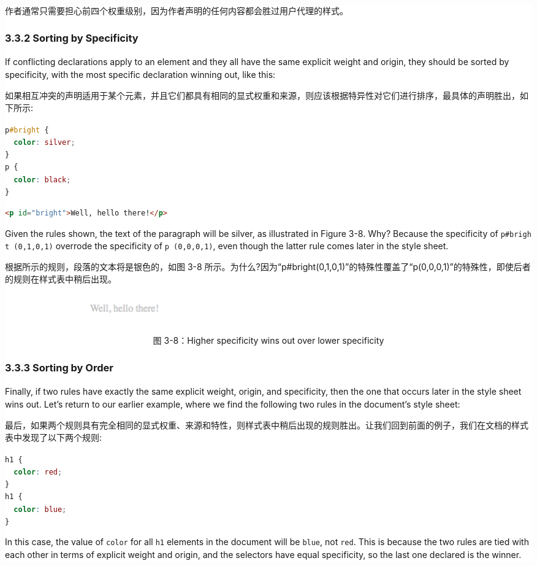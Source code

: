 作者通常只需要担心前四个权重级别，因为作者声明的任何内容都会胜过用户代理的样式。

### 3.3.2 Sorting by Specificity

If conflicting declarations apply to an element and they all have the same explicit weight and origin, they should be sorted by specificity, with the most specific declaration winning out, like this:

如果相互冲突的声明适用于某个元素，并且它们都具有相同的显式权重和来源，则应该根据特异性对它们进行排序，最具体的声明胜出，如下所示:

```css
p#bright {
  color: silver;
}
p {
  color: black;
}
```

```html
<p id="bright">Well, hello there!</p>
```

Given the rules shown, the text of the paragraph will be silver, as illustrated in Figure 3-8. Why? Because the specificity of `p#bright (0,1,0,1)` overrode the specificity of `p (0,0,0,1)`, even though the latter rule comes later in the style sheet.

根据所示的规则，段落的文本将是银色的，如图 3-8 所示。为什么?因为“p#bright(0,1,0,1)”的特殊性覆盖了“p(0,0,0,1)”的特殊性，即使后者的规则在样式表中稍后出现。

<div style="margin: 0 auto; width: 70%;">
  <img src='./figures/figure3-8.png'/>
</div>
<p align="center">图 3-8：Higher specificity wins out over lower specificity</p>

### 3.3.3 Sorting by Order

Finally, if two rules have exactly the same explicit weight, origin, and specificity, then the one that occurs later in the style sheet wins out. Let’s return to our earlier example, where we find the following two rules in the document’s style sheet:

最后，如果两个规则具有完全相同的显式权重、来源和特性，则样式表中稍后出现的规则胜出。让我们回到前面的例子，我们在文档的样式表中发现了以下两个规则:

```css
h1 {
  color: red;
}
h1 {
  color: blue;
}
```

In this case, the value of `color` for all `h1` elements in the document will be `blue`, not `red`. This is because the two rules are tied with each other in terms of explicit weight and origin, and the selectors have equal specificity, so the last one declared is the winner.
